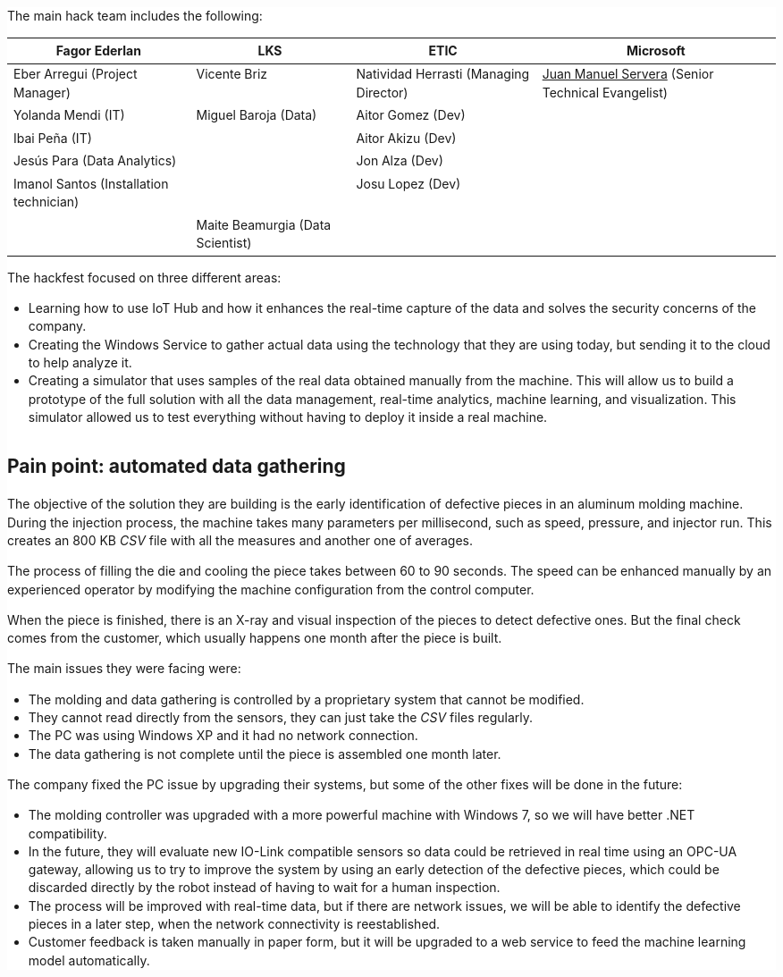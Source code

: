 The main hack team includes the following:

 Fagor Ederlan | LKS | ETIC | Microsoft
 ---|---|---|---
Eber Arregui (Project Manager) | Vicente Briz | Natividad Herrasti (Managing Director) | [Juan Manuel Servera](https://twitter.com/jmservera) (Senior Technical Evangelist)
Yolanda Mendi (IT)| Miguel Baroja (Data) | Aitor Gomez (Dev)
Ibai Peña (IT)| |Aitor Akizu (Dev)
Jesús Para (Data Analytics)||Jon Alza (Dev)
Imanol Santos (Installation technician) ||Josu Lopez (Dev)
 | | Maite Beamurgia (Data Scientist)


The hackfest focused on three different areas:

- Learning how to use IoT Hub and how it enhances the real-time capture of the data and solves the security concerns of the company.
- Creating the Windows Service to gather actual data using the technology that they are using today, but sending it to the cloud to help analyze it.
- Creating a simulator that uses samples of the real data obtained manually from the machine. This will allow us to build a prototype of the full solution with all the data management, real-time analytics, machine learning, and visualization. This simulator allowed us to test everything without having to deploy it inside a real machine. 
 
## Pain point: automated data gathering ##

The objective of the solution they are building is the early identification of defective pieces in an aluminum molding machine.
During the injection process, the machine takes many parameters per millisecond, such as speed, pressure, and injector run. This creates an 800 KB *CSV* file with all the measures and another one of averages.

The process of filling the die and cooling the piece takes between 60 to 90 seconds. The speed can be enhanced manually by an experienced operator by modifying the machine configuration from the control computer.

When the piece is finished, there is an X-ray and visual inspection of the pieces to detect defective ones. But the final check comes from the customer, which usually happens one month after the piece is built.

The main issues they were facing were:

- The molding and data gathering is controlled by a proprietary system that cannot be modified.
- They cannot read directly from the sensors, they can just take the *CSV* files regularly.
- The PC was using Windows XP and it had no network connection.
- The data gathering is not complete until the piece is assembled one month later.

The company fixed the PC issue by upgrading their systems, but some of the other fixes will be done in the future:

- The molding controller was upgraded with a more powerful machine with Windows 7, so we will have better .NET compatibility.
- In the future, they will evaluate new IO-Link compatible sensors so data could be retrieved in real time using an OPC-UA gateway, allowing us to try to improve the system by using an early detection of the defective pieces, which could be discarded directly by the robot instead of having to wait for a human inspection.
- The process will be improved with real-time data, but if there are network issues, we will be able to identify the defective pieces in a later step, when the network connectivity is reestablished.
- Customer feedback is taken manually in paper form, but it will be upgraded to a web service to feed the machine learning model automatically.
